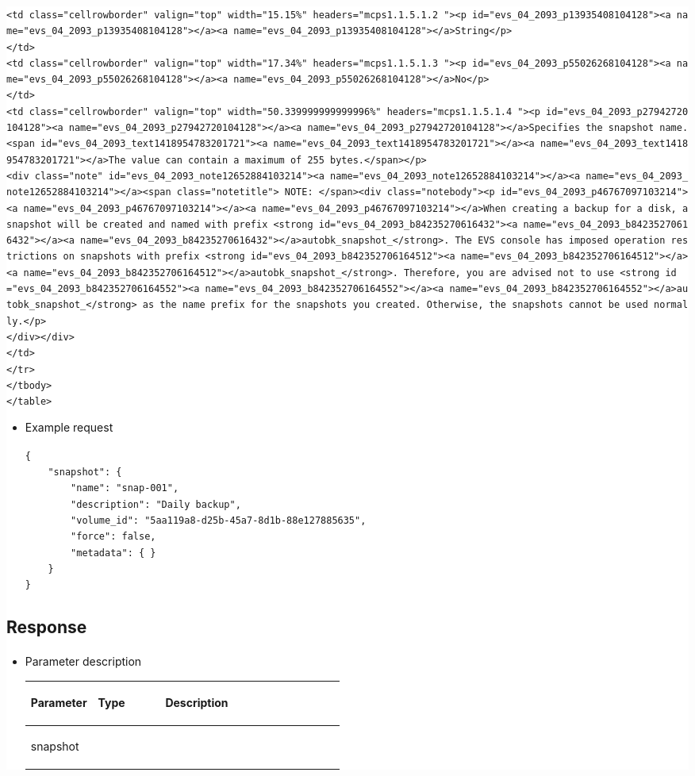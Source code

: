     <td class="cellrowborder" valign="top" width="15.15%" headers="mcps1.1.5.1.2 "><p id="evs_04_2093_p13935408104128"><a name="evs_04_2093_p13935408104128"></a><a name="evs_04_2093_p13935408104128"></a>String</p>
    </td>
    <td class="cellrowborder" valign="top" width="17.34%" headers="mcps1.1.5.1.3 "><p id="evs_04_2093_p55026268104128"><a name="evs_04_2093_p55026268104128"></a><a name="evs_04_2093_p55026268104128"></a>No</p>
    </td>
    <td class="cellrowborder" valign="top" width="50.339999999999996%" headers="mcps1.1.5.1.4 "><p id="evs_04_2093_p27942720104128"><a name="evs_04_2093_p27942720104128"></a><a name="evs_04_2093_p27942720104128"></a>Specifies the snapshot name. <span id="evs_04_2093_text1418954783201721"><a name="evs_04_2093_text1418954783201721"></a><a name="evs_04_2093_text1418954783201721"></a>The value can contain a maximum of 255 bytes.</span></p>
    <div class="note" id="evs_04_2093_note12652884103214"><a name="evs_04_2093_note12652884103214"></a><a name="evs_04_2093_note12652884103214"></a><span class="notetitle"> NOTE: </span><div class="notebody"><p id="evs_04_2093_p46767097103214"><a name="evs_04_2093_p46767097103214"></a><a name="evs_04_2093_p46767097103214"></a>When creating a backup for a disk, a snapshot will be created and named with prefix <strong id="evs_04_2093_b84235270616432"><a name="evs_04_2093_b84235270616432"></a><a name="evs_04_2093_b84235270616432"></a>autobk_snapshot_</strong>. The EVS console has imposed operation restrictions on snapshots with prefix <strong id="evs_04_2093_b842352706164512"><a name="evs_04_2093_b842352706164512"></a><a name="evs_04_2093_b842352706164512"></a>autobk_snapshot_</strong>. Therefore, you are advised not to use <strong id="evs_04_2093_b842352706164552"><a name="evs_04_2093_b842352706164552"></a><a name="evs_04_2093_b842352706164552"></a>autobk_snapshot_</strong> as the name prefix for the snapshots you created. Otherwise, the snapshots cannot be used normally.</p>
    </div></div>
    </td>
    </tr>
    </tbody>
    </table>


-   Example request

    ```
    {
        "snapshot": {
            "name": "snap-001", 
            "description": "Daily backup", 
            "volume_id": "5aa119a8-d25b-45a7-8d1b-88e127885635", 
            "force": false, 
            "metadata": { }
        }
    }
    ```


## Response<a name="section26860493104128"></a>

-   Parameter description

    <a name="table17114639207"></a>
    <table><thead align="left"><tr id="row201158391702"><th class="cellrowborder" valign="top" width="21.43%" id="mcps1.1.4.1.1"><p id="p1911523917015"><a name="p1911523917015"></a><a name="p1911523917015"></a>Parameter</p>
    </th>
    <th class="cellrowborder" valign="top" width="21.43%" id="mcps1.1.4.1.2"><p id="p71151139104"><a name="p71151139104"></a><a name="p71151139104"></a>Type</p>
    </th>
    <th class="cellrowborder" valign="top" width="57.14%" id="mcps1.1.4.1.3"><p id="p7115539708"><a name="p7115539708"></a><a name="p7115539708"></a>Description</p>
    </th>
    </tr>
    </thead>
    <tbody><tr id="row191151395014"><td class="cellrowborder" valign="top" width="21.43%" headers="mcps1.1.4.1.1 "><p id="p101155391703"><a name="p101155391703"></a><a name="p101155391703"></a>snapshot</p>